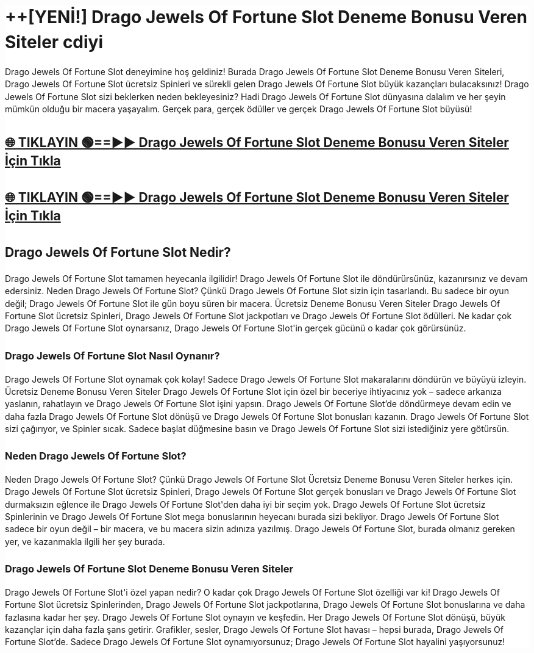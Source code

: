 # ++[YENİ!] Drago Jewels Of Fortune Slot Deneme Bonusu Veren Siteler cdiyi 

Drago Jewels Of Fortune Slot deneyimine hoş geldiniz! Burada Drago Jewels Of Fortune Slot Deneme Bonusu Veren Siteleri, Drago Jewels Of Fortune Slot ücretsiz Spinleri ve sürekli gelen Drago Jewels Of Fortune Slot büyük kazançları bulacaksınız! Drago Jewels Of Fortune Slot sizi beklerken neden bekleyesiniz? Hadi Drago Jewels Of Fortune Slot dünyasına dalalım ve her şeyin mümkün olduğu bir macera yaşayalım. Gerçek para, gerçek ödüller ve gerçek Drago Jewels Of Fortune Slot büyüsü!

## [🌐 TIKLAYIN 🟢==►► Drago Jewels Of Fortune Slot Deneme Bonusu Veren Siteler İçin Tıkla](https://xwager.xyz/) 

## [🌐 TIKLAYIN 🟢==►► Drago Jewels Of Fortune Slot Deneme Bonusu Veren Siteler İçin Tıkla](https://xwager.xyz/) 

## Drago Jewels Of Fortune Slot Nedir?

Drago Jewels Of Fortune Slot tamamen heyecanla ilgilidir! Drago Jewels Of Fortune Slot ile döndürürsünüz, kazanırsınız ve devam edersiniz. Neden Drago Jewels Of Fortune Slot? Çünkü Drago Jewels Of Fortune Slot sizin için tasarlandı. Bu sadece bir oyun değil; Drago Jewels Of Fortune Slot ile gün boyu süren bir macera. Ücretsiz Deneme Bonusu Veren Siteler Drago Jewels Of Fortune Slot ücretsiz Spinleri, Drago Jewels Of Fortune Slot jackpotları ve Drago Jewels Of Fortune Slot ödülleri. Ne kadar çok Drago Jewels Of Fortune Slot oynarsanız, Drago Jewels Of Fortune Slot'in gerçek gücünü o kadar çok görürsünüz.

### Drago Jewels Of Fortune Slot Nasıl Oynanır?

Drago Jewels Of Fortune Slot oynamak çok kolay! Sadece Drago Jewels Of Fortune Slot makaralarını döndürün ve büyüyü izleyin. Ücretsiz Deneme Bonusu Veren Siteler Drago Jewels Of Fortune Slot için özel bir beceriye ihtiyacınız yok – sadece arkanıza yaslanın, rahatlayın ve Drago Jewels Of Fortune Slot işini yapsın. Drago Jewels Of Fortune Slot’de döndürmeye devam edin ve daha fazla Drago Jewels Of Fortune Slot dönüşü ve Drago Jewels Of Fortune Slot bonusları kazanın. Drago Jewels Of Fortune Slot sizi çağırıyor, ve Spinler sıcak. Sadece başlat düğmesine basın ve Drago Jewels Of Fortune Slot sizi istediğiniz yere götürsün.

### Neden Drago Jewels Of Fortune Slot?

Neden Drago Jewels Of Fortune Slot? Çünkü Drago Jewels Of Fortune Slot Ücretsiz Deneme Bonusu Veren Siteler herkes için. Drago Jewels Of Fortune Slot ücretsiz Spinleri, Drago Jewels Of Fortune Slot gerçek bonusları ve Drago Jewels Of Fortune Slot durmaksızın eğlence ile Drago Jewels Of Fortune Slot'den daha iyi bir seçim yok. Drago Jewels Of Fortune Slot ücretsiz Spinlerinin ve Drago Jewels Of Fortune Slot mega bonuslarının heyecanı burada sizi bekliyor. Drago Jewels Of Fortune Slot sadece bir oyun değil – bir macera, ve bu macera sizin adınıza yazılmış. Drago Jewels Of Fortune Slot, burada olmanız gereken yer, ve kazanmakla ilgili her şey burada.

### Drago Jewels Of Fortune Slot Deneme Bonusu Veren Siteler

Drago Jewels Of Fortune Slot'i özel yapan nedir? O kadar çok Drago Jewels Of Fortune Slot özelliği var ki! Drago Jewels Of Fortune Slot ücretsiz Spinlerinden, Drago Jewels Of Fortune Slot jackpotlarına, Drago Jewels Of Fortune Slot bonuslarına ve daha fazlasına kadar her şey. Drago Jewels Of Fortune Slot oynayın ve keşfedin. Her Drago Jewels Of Fortune Slot dönüşü, büyük kazançlar için daha fazla şans getirir. Grafikler, sesler, Drago Jewels Of Fortune Slot havası – hepsi burada, Drago Jewels Of Fortune Slot’de. Sadece Drago Jewels Of Fortune Slot oynamıyorsunuz; Drago Jewels Of Fortune Slot hayalini yaşıyorsunuz!
